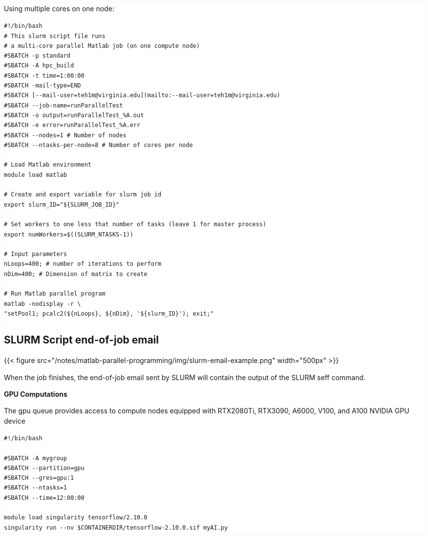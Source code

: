 Using multiple cores on one node:

```
#!/bin/bash
# This slurm script file runs
# a multi-core parallel Matlab job (on one compute node)
#SBATCH -p standard
#SBATCH -A hpc_build
#SBATCH -t time=1:00:00
#SBATCH -mail-type=END
#SBATCH [--mail-user=teh1m@virginia.edu](mailto:--mail-user=teh1m@virginia.edu)
#SBATCH --job-name=runParallelTest
#SBATCH -o output=runParallelTest_%A.out
#SBATCH -e error=runParallelTest_%A.err
#SBATCH --nodes=1 # Number of nodes
#SBATCH --ntasks-per-node=8 # Number of cores per node

# Load Matlab environment
module load matlab

# Create and export variable for slurm job id
export slurm_ID="${SLURM_JOB_ID}"

# Set workers to one less that number of tasks (leave 1 for master process)
export numWorkers=$((SLURM_NTASKS-1))

# Input parameters
nLoops=400; # number of iterations to perform
nDim=400; # Dimension of matrix to create

# Run Matlab parallel program
matlab -nodisplay -r \
"setPool1; pcalc2(${nLoops}, ${nDim}, '${slurm_ID}'); exit;"
```

## SLURM Script end-of-job email

{{< figure src="/notes/matlab-parallel-programming/img/slurm-email-example.png" width="500px" >}}

When the job finishes, the end-of-job email sent by SLURM will contain the output of the SLURM seff command.

**GPU Computations**

The gpu queue provides access to compute nodes equipped with RTX2080Ti, RTX3090, A6000, V100, and A100 NVIDIA GPU device

```
#!/bin/bash

#SBATCH -A mygroup
#SBATCH --partition=gpu
#SBATCH --gres=gpu:1
#SBATCH --ntasks=1
#SBATCH --time=12:00:00

module load singularity tensorflow/2.10.0
singularity run --nv $CONTAINERDIR/tensorflow-2.10.0.sif myAI.py
```
